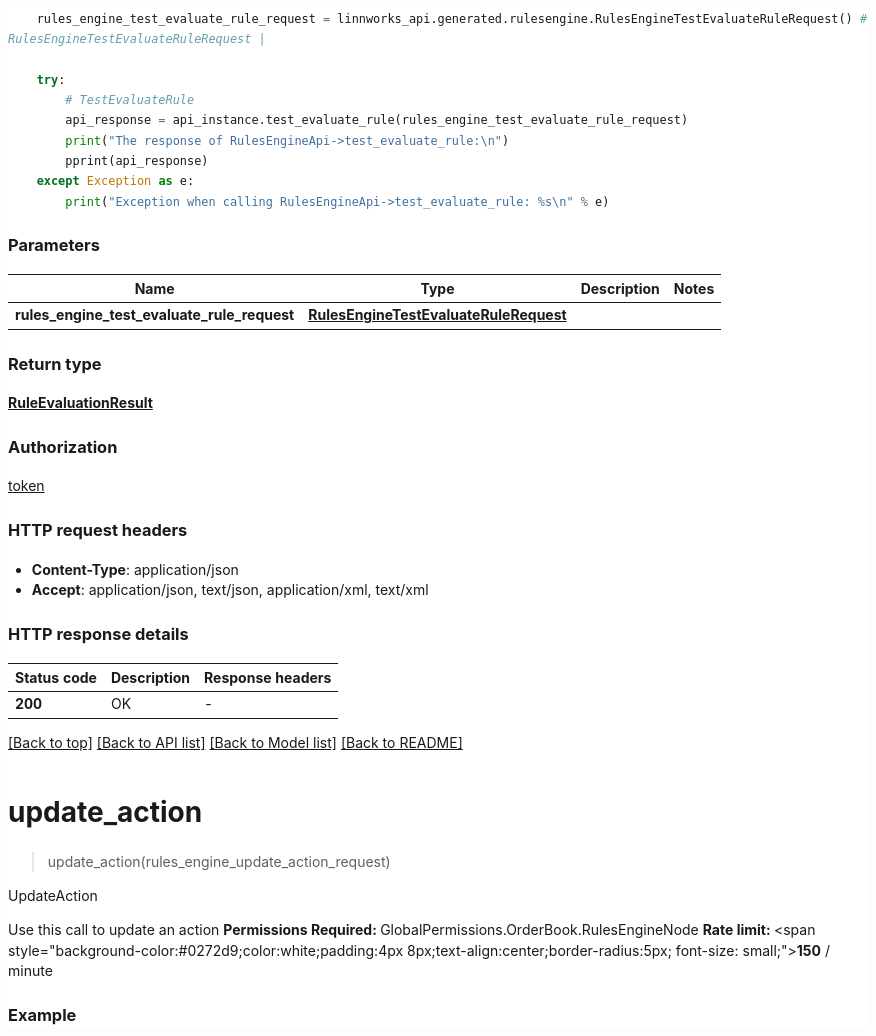 ```python
    rules_engine_test_evaluate_rule_request = linnworks_api.generated.rulesengine.RulesEngineTestEvaluateRuleRequest() # RulesEngineTestEvaluateRuleRequest | 

    try:
        # TestEvaluateRule
        api_response = api_instance.test_evaluate_rule(rules_engine_test_evaluate_rule_request)
        print("The response of RulesEngineApi->test_evaluate_rule:\n")
        pprint(api_response)
    except Exception as e:
        print("Exception when calling RulesEngineApi->test_evaluate_rule: %s\n" % e)
```



### Parameters


Name | Type | Description  | Notes
------------- | ------------- | ------------- | -------------
 **rules_engine_test_evaluate_rule_request** | [**RulesEngineTestEvaluateRuleRequest**](RulesEngineTestEvaluateRuleRequest.md)|  | 

### Return type

[**RuleEvaluationResult**](RuleEvaluationResult.md)

### Authorization

[token](../README.md#token)

### HTTP request headers

 - **Content-Type**: application/json
 - **Accept**: application/json, text/json, application/xml, text/xml

### HTTP response details

| Status code | Description | Response headers |
|-------------|-------------|------------------|
**200** | OK |  -  |

[[Back to top]](#) [[Back to API list]](../README.md#documentation-for-api-endpoints) [[Back to Model list]](../README.md#documentation-for-models) [[Back to README]](../README.md)

# **update_action**
> update_action(rules_engine_update_action_request)

UpdateAction

Use this call to update an action <b>Permissions Required: </b> GlobalPermissions.OrderBook.RulesEngineNode <b>Rate limit: </b><span style=\"background-color:#0272d9;color:white;padding:4px 8px;text-align:center;border-radius:5px; font-size: small;\"><b>150</b></span> / minute

### Example
